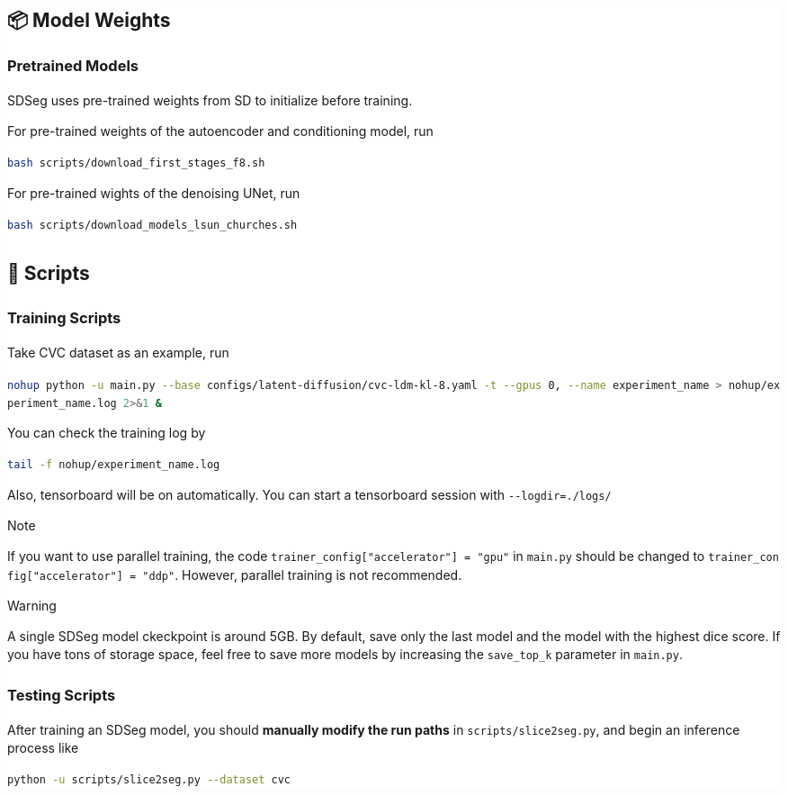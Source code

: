 
## 📦 Model Weights

### Pretrained Models
SDSeg uses pre-trained weights from SD to initialize before training.

For pre-trained weights of the autoencoder and conditioning model, run

```bash
bash scripts/download_first_stages_f8.sh
```

For pre-trained wights of the denoising UNet, run

```bash
bash scripts/download_models_lsun_churches.sh
```


## 📄 Scripts
### Training Scripts

Take CVC dataset as an example, run

```bash
nohup python -u main.py --base configs/latent-diffusion/cvc-ldm-kl-8.yaml -t --gpus 0, --name experiment_name > nohup/experiment_name.log 2>&1 &
```

You can check the training log by 

```bash
tail -f nohup/experiment_name.log
```

Also, tensorboard will be on automatically. You can start a tensorboard session with `--logdir=./logs/`

> [!NOTE]
> If you want to use parallel training, the code `trainer_config["accelerator"] = "gpu"` in `main.py` should be changed to `trainer_config["accelerator"] = "ddp"`. However, parallel training is not recommended. 

> [!WARNING]
> A single SDSeg model ckeckpoint is around 5GB. By default, save only the last model and the model with the highest dice score. If you have tons of storage space, feel free to save more models by increasing the `save_top_k` parameter in `main.py`.



### Testing Scripts

After training an SDSeg model, you should **manually modify the run paths** in `scripts/slice2seg.py`, and begin an inference process like

```bash
python -u scripts/slice2seg.py --dataset cvc
```
